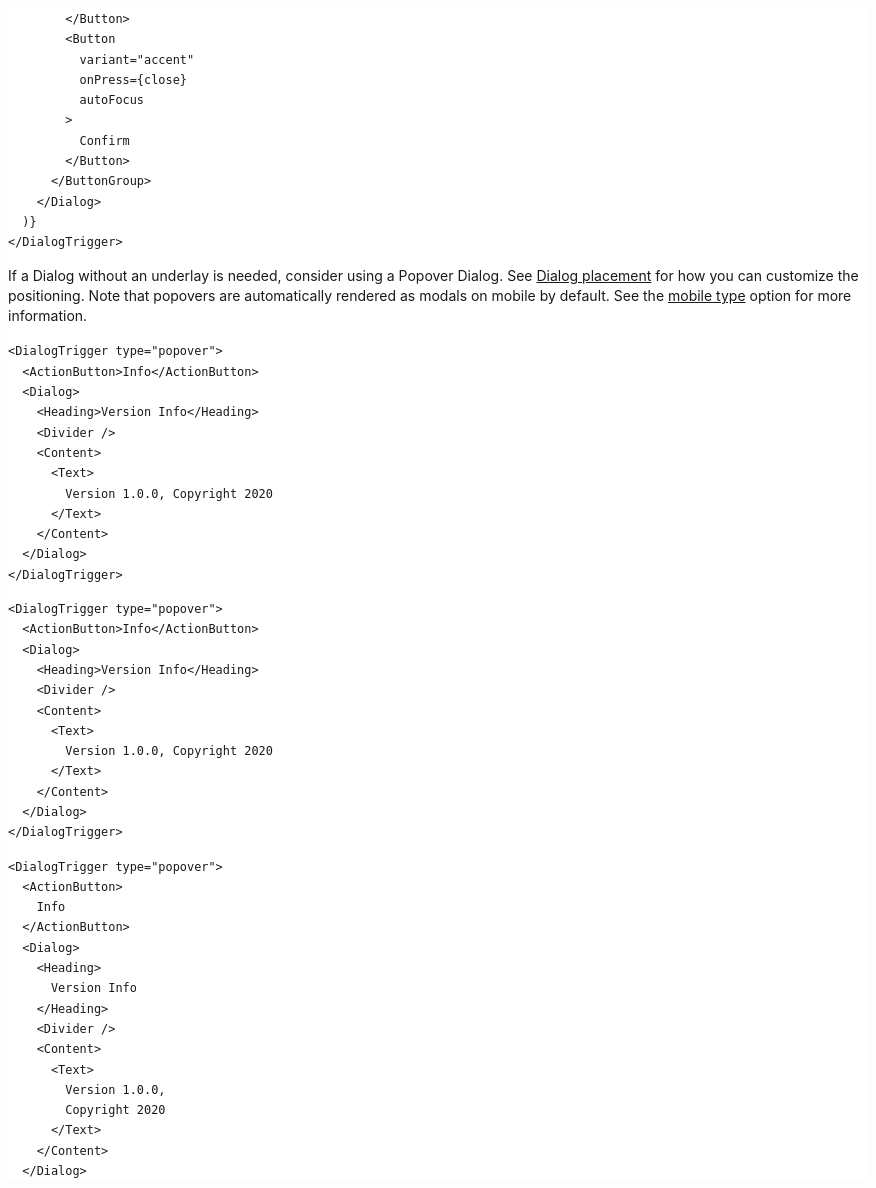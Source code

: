 ```
        </Button>
        <Button
          variant="accent"
          onPress={close}
          autoFocus
        >
          Confirm
        </Button>
      </ButtonGroup>
    </Dialog>
  )}
</DialogTrigger>
```

If a Dialog without an underlay is needed, consider using a Popover Dialog. See [Dialog placement](#dialog-placement) for how you can customize the positioning. Note that popovers are automatically rendered as modals on mobile by default. See the [mobile type](#mobile-type) option for more information.

```
<DialogTrigger type="popover">
  <ActionButton>Info</ActionButton>
  <Dialog>
    <Heading>Version Info</Heading>
    <Divider />
    <Content>
      <Text>
        Version 1.0.0, Copyright 2020
      </Text>
    </Content>
  </Dialog>
</DialogTrigger>
```

```
<DialogTrigger type="popover">
  <ActionButton>Info</ActionButton>
  <Dialog>
    <Heading>Version Info</Heading>
    <Divider />
    <Content>
      <Text>
        Version 1.0.0, Copyright 2020
      </Text>
    </Content>
  </Dialog>
</DialogTrigger>
```

```
<DialogTrigger type="popover">
  <ActionButton>
    Info
  </ActionButton>
  <Dialog>
    <Heading>
      Version Info
    </Heading>
    <Divider />
    <Content>
      <Text>
        Version 1.0.0,
        Copyright 2020
      </Text>
    </Content>
  </Dialog>
```